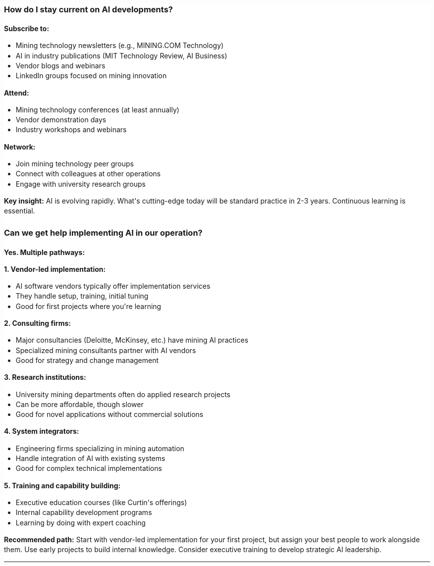 ### How do I stay current on AI developments?

**Subscribe to:**
- Mining technology newsletters (e.g., MINING.COM Technology)
- AI in industry publications (MIT Technology Review, AI Business)
- Vendor blogs and webinars
- LinkedIn groups focused on mining innovation

**Attend:**
- Mining technology conferences (at least annually)
- Vendor demonstration days
- Industry workshops and webinars

**Network:**
- Join mining technology peer groups
- Connect with colleagues at other operations
- Engage with university research groups

**Key insight:** AI is evolving rapidly. What's cutting-edge today will be standard practice in 2-3 years. Continuous learning is essential.

### Can we get help implementing AI in our operation?

**Yes. Multiple pathways:**

**1. Vendor-led implementation:**
- AI software vendors typically offer implementation services
- They handle setup, training, initial tuning
- Good for first projects where you're learning

**2. Consulting firms:**
- Major consultancies (Deloitte, McKinsey, etc.) have mining AI practices
- Specialized mining consultants partner with AI vendors
- Good for strategy and change management

**3. Research institutions:**
- University mining departments often do applied research projects
- Can be more affordable, though slower
- Good for novel applications without commercial solutions

**4. System integrators:**
- Engineering firms specializing in mining automation
- Handle integration of AI with existing systems
- Good for complex technical implementations

**5. Training and capability building:**
- Executive education courses (like Curtin's offerings)
- Internal capability development programs
- Learning by doing with expert coaching

**Recommended path:** Start with vendor-led implementation for your first project, but assign your best people to work alongside them. Use early projects to build internal knowledge. Consider executive training to develop strategic AI leadership.

---
